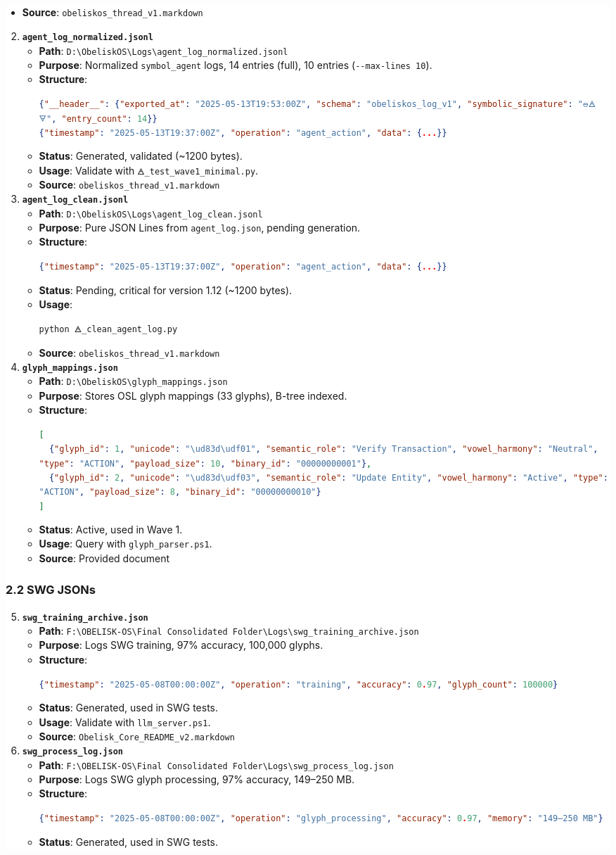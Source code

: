    - **Source**: `obeliskos_thread_v1.markdown`
2. **`agent_log_normalized.jsonl`**
   - **Path**: `D:\ObeliskOS\Logs\agent_log_normalized.jsonl`
   - **Purpose**: Normalized `symbol_agent` logs, 14 entries (full), 10 entries (`--max-lines 10`).
   - **Structure**:
     ```json
     {"__header__": {"exported_at": "2025-05-13T19:53:00Z", "schema": "obeliskos_log_v1", "symbolic_signature": "🜰🜁🜃", "entry_count": 14}}
     {"timestamp": "2025-05-13T19:37:00Z", "operation": "agent_action", "data": {...}}
     ```
   - **Status**: Generated, validated (~1200 bytes).
   - **Usage**: Validate with `🜁_test_wave1_minimal.py`.
   - **Source**: `obeliskos_thread_v1.markdown`
3. **`agent_log_clean.jsonl`**
   - **Path**: `D:\ObeliskOS\Logs\agent_log_clean.jsonl`
   - **Purpose**: Pure JSON Lines from `agent_log.json`, pending generation.
   - **Structure**:
     ```json
     {"timestamp": "2025-05-13T19:37:00Z", "operation": "agent_action", "data": {...}}
     ```
   - **Status**: Pending, critical for version 1.12 (~1200 bytes).
   - **Usage**:
     ```bash
     python 🜁_clean_agent_log.py
     ```
   - **Source**: `obeliskos_thread_v1.markdown`
4. **`glyph_mappings.json`**
   - **Path**: `D:\ObeliskOS\glyph_mappings.json`
   - **Purpose**: Stores OSL glyph mappings (33 glyphs), B-tree indexed.
   - **Structure**:
     ```json
     [
       {"glyph_id": 1, "unicode": "\ud83d\udf01", "semantic_role": "Verify Transaction", "vowel_harmony": "Neutral", "type": "ACTION", "payload_size": 10, "binary_id": "00000000001"},
       {"glyph_id": 2, "unicode": "\ud83d\udf03", "semantic_role": "Update Entity", "vowel_harmony": "Active", "type": "ACTION", "payload_size": 8, "binary_id": "00000000010"}
     ]
     ```
   - **Status**: Active, used in Wave 1.
   - **Usage**: Query with `glyph_parser.ps1`.
   - **Source**: Provided document

### 2.2 SWG JSONs
5. **`swg_training_archive.json`**
   - **Path**: `F:\OBELISK-OS\Final Consolidated Folder\Logs\swg_training_archive.json`
   - **Purpose**: Logs SWG training, 97% accuracy, 100,000 glyphs.
   - **Structure**:
     ```json
     {"timestamp": "2025-05-08T00:00:00Z", "operation": "training", "accuracy": 0.97, "glyph_count": 100000}
     ```
   - **Status**: Generated, used in SWG tests.
   - **Usage**: Validate with `llm_server.ps1`.
   - **Source**: `Obelisk_Core_README_v2.markdown`
6. **`swg_process_log.json`**
   - **Path**: `F:\OBELISK-OS\Final Consolidated Folder\Logs\swg_process_log.json`
   - **Purpose**: Logs SWG glyph processing, 97% accuracy, 149–250 MB.
   - **Structure**:
     ```json
     {"timestamp": "2025-05-08T00:00:00Z", "operation": "glyph_processing", "accuracy": 0.97, "memory": "149–250 MB"}
     ```
   - **Status**: Generated, used in SWG tests.